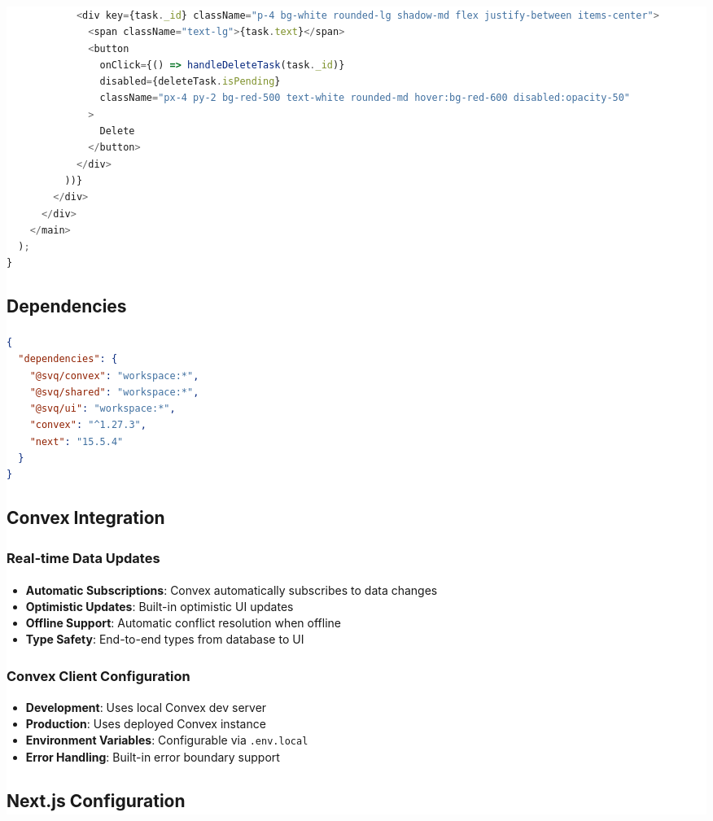 ```typescript
            <div key={task._id} className="p-4 bg-white rounded-lg shadow-md flex justify-between items-center">
              <span className="text-lg">{task.text}</span>
              <button
                onClick={() => handleDeleteTask(task._id)}
                disabled={deleteTask.isPending}
                className="px-4 py-2 bg-red-500 text-white rounded-md hover:bg-red-600 disabled:opacity-50"
              >
                Delete
              </button>
            </div>
          ))}
        </div>
      </div>
    </main>
  );
}
```

## Dependencies

```json
{
  "dependencies": {
    "@svq/convex": "workspace:*",
    "@svq/shared": "workspace:*",
    "@svq/ui": "workspace:*",
    "convex": "^1.27.3",
    "next": "15.5.4"
  }
}
```

## Convex Integration

### Real-time Data Updates
- **Automatic Subscriptions**: Convex automatically subscribes to data changes
- **Optimistic Updates**: Built-in optimistic UI updates
- **Offline Support**: Automatic conflict resolution when offline
- **Type Safety**: End-to-end types from database to UI

### Convex Client Configuration
- **Development**: Uses local Convex dev server
- **Production**: Uses deployed Convex instance
- **Environment Variables**: Configurable via `.env.local`
- **Error Handling**: Built-in error boundary support

## Next.js Configuration

